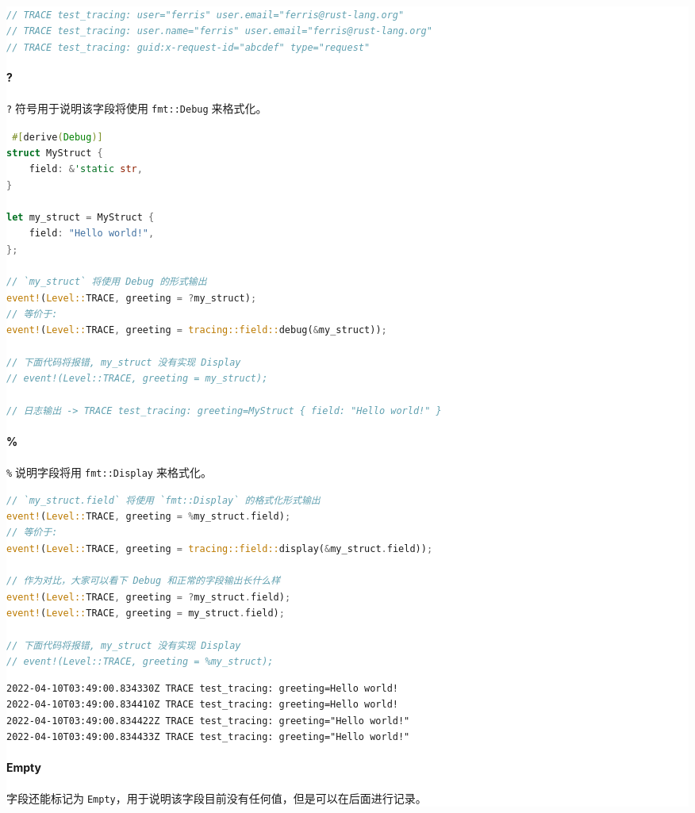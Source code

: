 ```rust
// TRACE test_tracing: user="ferris" user.email="ferris@rust-lang.org"
// TRACE test_tracing: user.name="ferris" user.email="ferris@rust-lang.org"
// TRACE test_tracing: guid:x-request-id="abcdef" type="request"
```

#### ?
`?` 符号用于说明该字段将使用 `fmt::Debug` 来格式化。

```rust
 #[derive(Debug)]
struct MyStruct {
    field: &'static str,
}

let my_struct = MyStruct {
    field: "Hello world!",
};

// `my_struct` 将使用 Debug 的形式输出
event!(Level::TRACE, greeting = ?my_struct);
// 等价于:
event!(Level::TRACE, greeting = tracing::field::debug(&my_struct));

// 下面代码将报错, my_struct 没有实现 Display
// event!(Level::TRACE, greeting = my_struct);

// 日志输出 -> TRACE test_tracing: greeting=MyStruct { field: "Hello world!" }
```

#### %
`%` 说明字段将用 `fmt::Display` 来格式化。

```rust
// `my_struct.field` 将使用 `fmt::Display` 的格式化形式输出
event!(Level::TRACE, greeting = %my_struct.field);
// 等价于:
event!(Level::TRACE, greeting = tracing::field::display(&my_struct.field));

// 作为对比，大家可以看下 Debug 和正常的字段输出长什么样
event!(Level::TRACE, greeting = ?my_struct.field);
event!(Level::TRACE, greeting = my_struct.field);

// 下面代码将报错, my_struct 没有实现 Display
// event!(Level::TRACE, greeting = %my_struct);
```

```shell
2022-04-10T03:49:00.834330Z TRACE test_tracing: greeting=Hello world!
2022-04-10T03:49:00.834410Z TRACE test_tracing: greeting=Hello world!
2022-04-10T03:49:00.834422Z TRACE test_tracing: greeting="Hello world!"
2022-04-10T03:49:00.834433Z TRACE test_tracing: greeting="Hello world!"
```

#### Empty
字段还能标记为 `Empty`，用于说明该字段目前没有任何值，但是可以在后面进行记录。
